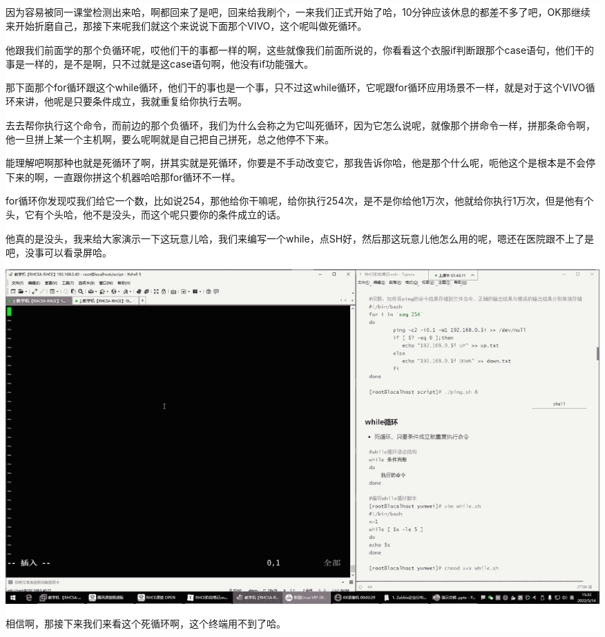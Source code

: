因为容易被同一课堂检测出来哈，啊都回来了是吧，回来给我刷个，一来我们正式开始了哈，10分钟应该休息的都差不多了吧，OK那继续来开始折磨自己，那接下来呢我们就这个来说说下面那个VIVO，这个呢叫做死循环。

他跟我们前面学的那个负循环呢，哎他们干的事都一样的啊，这些就像我们前面所说的，你看看这个衣服if判断跟那个case语句，他们干的事是一样的，是不是啊，只不过就是这case语句啊，他没有if功能强大。

那下面那个for循环跟这个while循环，他们干的事也是一个事，只不过这while循环，它呢跟for循环应用场景不一样，就是对于这个VIVO循环来讲，他呢是只要条件成立，我就重复给你执行去啊。

去去帮你执行这个命令，而前边的那个负循环，我们为什么会称之为它叫死循环，因为它怎么说呢，就像那个拼命令一样，拼那条命令啊，他一旦拼上某一个主机啊，要么呢啊就是自己把自己拼死，总之他停不下来。

能理解吧啊那种也就是死循环了啊，拼其实就是死循环，你要是不手动改变它，那我告诉你哈，他是那个什么呢，呃他这个是根本是不会停下来的啊，一直跟你拼这个机器哈哈那for循环不一样。

for循环你发现哎我们给它一个数，比如说254，那他给你干嘛呢，给你执行254次，是不是你给他1万次，他就给你执行1万次，但是他有个头，它有个头哈，他不是没头，而这个呢只要你的条件成立的话。

他真的是没头，我来给大家演示一下这玩意儿哈，我们来编写一个while，点SH好，然后那这玩意儿他怎么用的呢，嗯还在医院跟不上了是吧，没事可以看录屏哈。



![](img/57bde70f7a9949d67748471decfa6632_4.png)

相信啊，那接下来我们来看这个死循环啊，这个终端用不到了哈。
